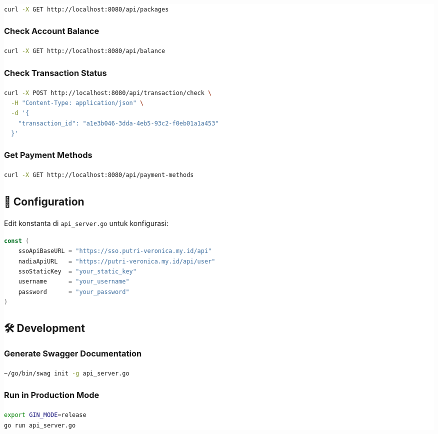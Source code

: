 ```bash
curl -X GET http://localhost:8080/api/packages
```

### Check Account Balance

```bash
curl -X GET http://localhost:8080/api/balance
```

### Check Transaction Status

```bash
curl -X POST http://localhost:8080/api/transaction/check \
  -H "Content-Type: application/json" \
  -d '{
    "transaction_id": "a1e3b046-3dda-4eb5-93c2-f0eb01a1a453"
  }'
```

### Get Payment Methods

```bash
curl -X GET http://localhost:8080/api/payment-methods
```

## 🔧 Configuration

Edit konstanta di `api_server.go` untuk konfigurasi:

```go
const (
    ssoApiBaseURL = "https://sso.putri-veronica.my.id/api"
    nadiaApiURL   = "https://putri-veronica.my.id/api/user"
    ssoStaticKey  = "your_static_key"
    username      = "your_username"
    password      = "your_password"
)
```

## 🛠️ Development

### Generate Swagger Documentation

```bash
~/go/bin/swag init -g api_server.go
```

### Run in Production Mode

```bash
export GIN_MODE=release
go run api_server.go
```
